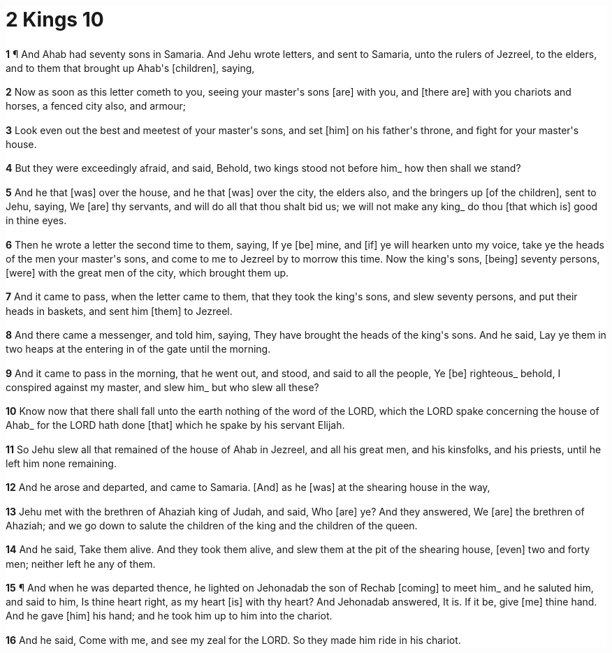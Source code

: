 # 2 Kings 10

**1** ¶ And Ahab had seventy sons in Samaria. And Jehu wrote letters, and sent to Samaria, unto the rulers of Jezreel, to the elders, and to them that brought up Ahab's [children], saying,

**2** Now as soon as this letter cometh to you, seeing your master's sons [are] with you, and [there are] with you chariots and horses, a fenced city also, and armour;

**3** Look even out the best and meetest of your master's sons, and set [him] on his father's throne, and fight for your master's house.

**4** But they were exceedingly afraid, and said, Behold, two kings stood not before him_ how then shall we stand?

**5** And he that [was] over the house, and he that [was] over the city, the elders also, and the bringers up [of the children], sent to Jehu, saying, We [are] thy servants, and will do all that thou shalt bid us; we will not make any king_ do thou [that which is] good in thine eyes.

**6** Then he wrote a letter the second time to them, saying, If ye [be] mine, and [if] ye will hearken unto my voice, take ye the heads of the men your master's sons, and come to me to Jezreel by to morrow this time. Now the king's sons, [being] seventy persons, [were] with the great men of the city, which brought them up.

**7** And it came to pass, when the letter came to them, that they took the king's sons, and slew seventy persons, and put their heads in baskets, and sent him [them] to Jezreel.

**8** And there came a messenger, and told him, saying, They have brought the heads of the king's sons. And he said, Lay ye them in two heaps at the entering in of the gate until the morning.

**9** And it came to pass in the morning, that he went out, and stood, and said to all the people, Ye [be] righteous_ behold, I conspired against my master, and slew him_ but who slew all these?

**10** Know now that there shall fall unto the earth nothing of the word of the LORD, which the LORD spake concerning the house of Ahab_ for the LORD hath done [that] which he spake by his servant Elijah.

**11** So Jehu slew all that remained of the house of Ahab in Jezreel, and all his great men, and his kinsfolks, and his priests, until he left him none remaining.

**12** And he arose and departed, and came to Samaria. [And] as he [was] at the shearing house in the way,

**13** Jehu met with the brethren of Ahaziah king of Judah, and said, Who [are] ye? And they answered, We [are] the brethren of Ahaziah; and we go down to salute the children of the king and the children of the queen.

**14** And he said, Take them alive. And they took them alive, and slew them at the pit of the shearing house, [even] two and forty men; neither left he any of them.

**15** ¶ And when he was departed thence, he lighted on Jehonadab the son of Rechab [coming] to meet him_ and he saluted him, and said to him, Is thine heart right, as my heart [is] with thy heart? And Jehonadab answered, It is. If it be, give [me] thine hand. And he gave [him] his hand; and he took him up to him into the chariot.

**16** And he said, Come with me, and see my zeal for the LORD. So they made him ride in his chariot.
